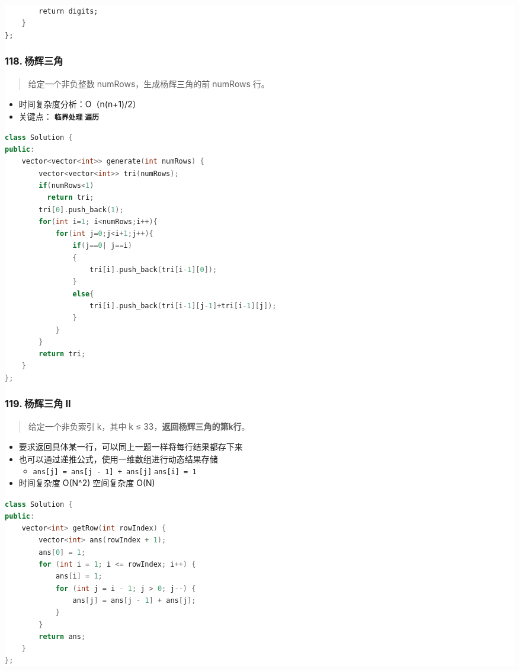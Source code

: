 ```
        return digits;
    }
};
```

### 118. 杨辉三角
> 给定一个非负整数 numRows，生成杨辉三角的前 numRows 行。


- 时间复杂度分析：O（n(n+1)/2）
- 关键点： **`临界处理`** **`遍历`**
```c++
class Solution {
public:
    vector<vector<int>> generate(int numRows) {
        vector<vector<int>> tri(numRows);
        if(numRows<1)
          return tri;
        tri[0].push_back(1);
        for(int i=1; i<numRows;i++){
            for(int j=0;j<i+1;j++){
                if(j==0| j==i)
                {
                    tri[i].push_back(tri[i-1][0]);
                }
                else{
                    tri[i].push_back(tri[i-1][j-1]+tri[i-1][j]);
                }
            }
        }
        return tri;
    }
};
``` 

### 119. 杨辉三角 II
> 给定一个非负索引 k，其中 k ≤ 33，**返回杨辉三角的第k行**。

- 要求返回具体某一行，可以同上一题一样将每行结果都存下来
- 也可以通过递推公式，使用一维数组进行动态结果存储
  - `ans[j] = ans[j - 1] + ans[j]`  `ans[i] = 1`
- 时间复杂度 O(N^2) 空间复杂度 O(N)

```c++
class Solution {
public:
    vector<int> getRow(int rowIndex) {
        vector<int> ans(rowIndex + 1);
        ans[0] = 1;
        for (int i = 1; i <= rowIndex; i++) {
            ans[i] = 1;
            for (int j = i - 1; j > 0; j--) {
                ans[j] = ans[j - 1] + ans[j];
            }
        }
        return ans;
    }
};
```
